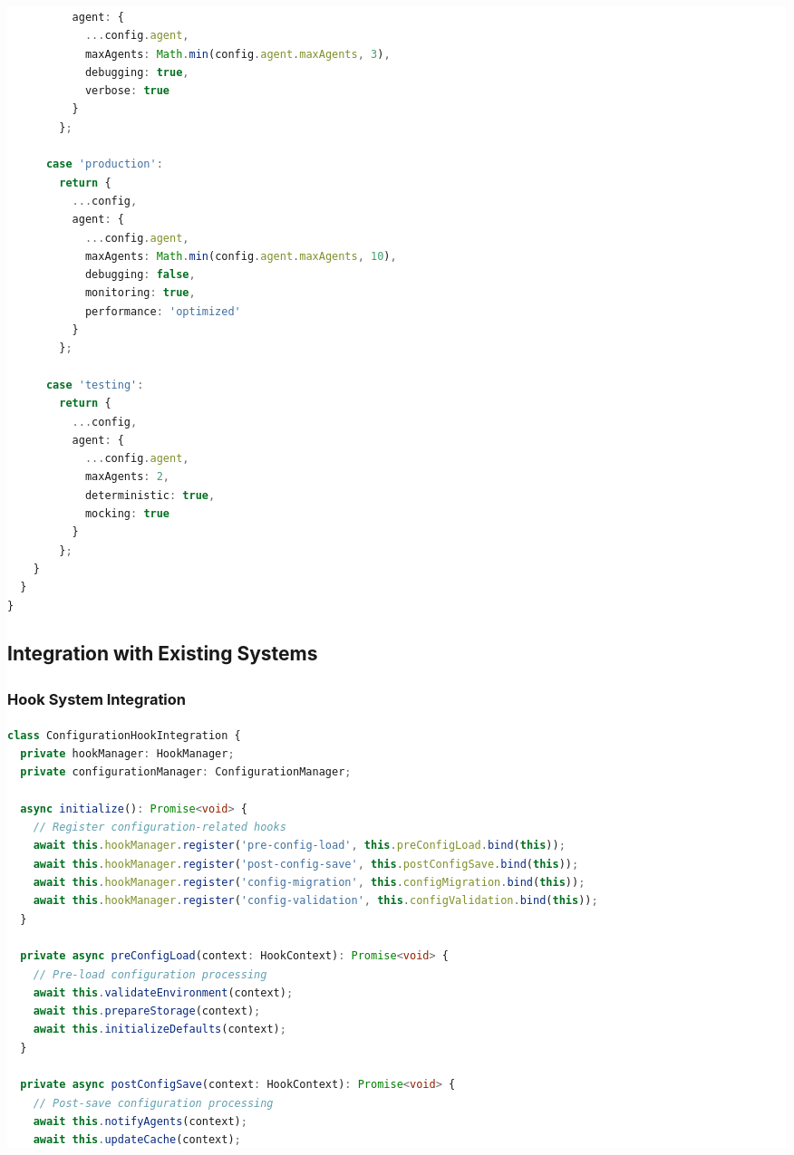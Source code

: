 ```typescript
          agent: {
            ...config.agent,
            maxAgents: Math.min(config.agent.maxAgents, 3),
            debugging: true,
            verbose: true
          }
        };

      case 'production':
        return {
          ...config,
          agent: {
            ...config.agent,
            maxAgents: Math.min(config.agent.maxAgents, 10),
            debugging: false,
            monitoring: true,
            performance: 'optimized'
          }
        };

      case 'testing':
        return {
          ...config,
          agent: {
            ...config.agent,
            maxAgents: 2,
            deterministic: true,
            mocking: true
          }
        };
    }
  }
}
```

## Integration with Existing Systems

### Hook System Integration

```typescript
class ConfigurationHookIntegration {
  private hookManager: HookManager;
  private configurationManager: ConfigurationManager;

  async initialize(): Promise<void> {
    // Register configuration-related hooks
    await this.hookManager.register('pre-config-load', this.preConfigLoad.bind(this));
    await this.hookManager.register('post-config-save', this.postConfigSave.bind(this));
    await this.hookManager.register('config-migration', this.configMigration.bind(this));
    await this.hookManager.register('config-validation', this.configValidation.bind(this));
  }

  private async preConfigLoad(context: HookContext): Promise<void> {
    // Pre-load configuration processing
    await this.validateEnvironment(context);
    await this.prepareStorage(context);
    await this.initializeDefaults(context);
  }

  private async postConfigSave(context: HookContext): Promise<void> {
    // Post-save configuration processing
    await this.notifyAgents(context);
    await this.updateCache(context);
```